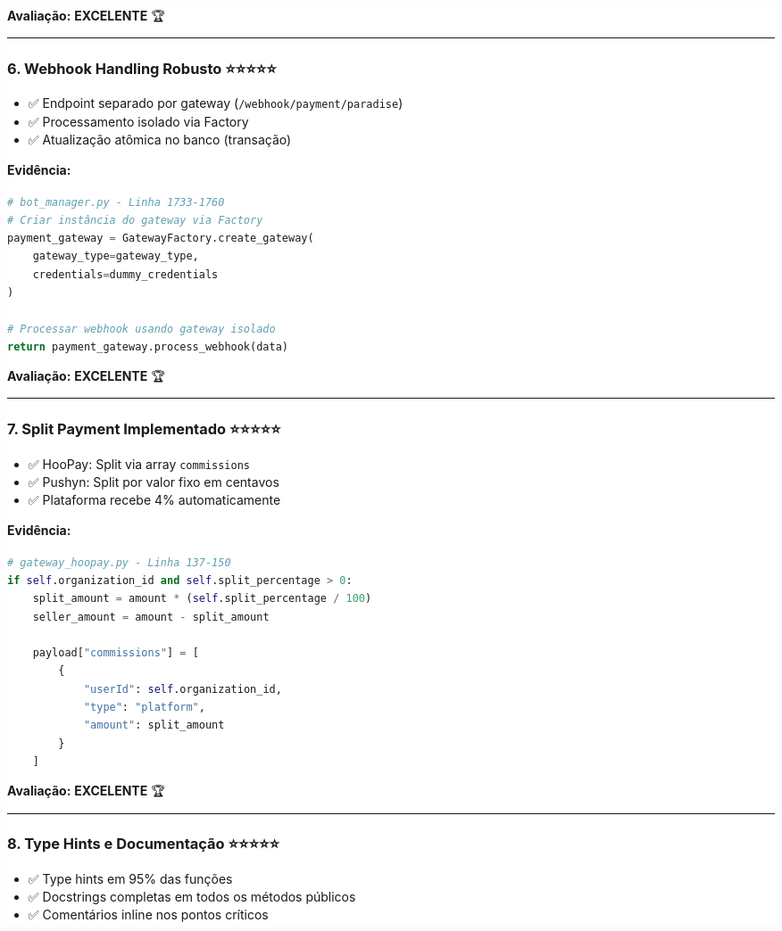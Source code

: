 **Avaliação:** **EXCELENTE** 🏆

---

### **6. Webhook Handling Robusto** ⭐⭐⭐⭐⭐
- ✅ Endpoint separado por gateway (`/webhook/payment/paradise`)
- ✅ Processamento isolado via Factory
- ✅ Atualização atômica no banco (transação)

**Evidência:**
```python
# bot_manager.py - Linha 1733-1760
# Criar instância do gateway via Factory
payment_gateway = GatewayFactory.create_gateway(
    gateway_type=gateway_type,
    credentials=dummy_credentials
)

# Processar webhook usando gateway isolado
return payment_gateway.process_webhook(data)
```

**Avaliação:** **EXCELENTE** 🏆

---

### **7. Split Payment Implementado** ⭐⭐⭐⭐⭐
- ✅ HooPay: Split via array `commissions`
- ✅ Pushyn: Split por valor fixo em centavos
- ✅ Plataforma recebe 4% automaticamente

**Evidência:**
```python
# gateway_hoopay.py - Linha 137-150
if self.organization_id and self.split_percentage > 0:
    split_amount = amount * (self.split_percentage / 100)
    seller_amount = amount - split_amount
    
    payload["commissions"] = [
        {
            "userId": self.organization_id,
            "type": "platform",
            "amount": split_amount
        }
    ]
```

**Avaliação:** **EXCELENTE** 🏆

---

### **8. Type Hints e Documentação** ⭐⭐⭐⭐⭐
- ✅ Type hints em 95% das funções
- ✅ Docstrings completas em todos os métodos públicos
- ✅ Comentários inline nos pontos críticos
